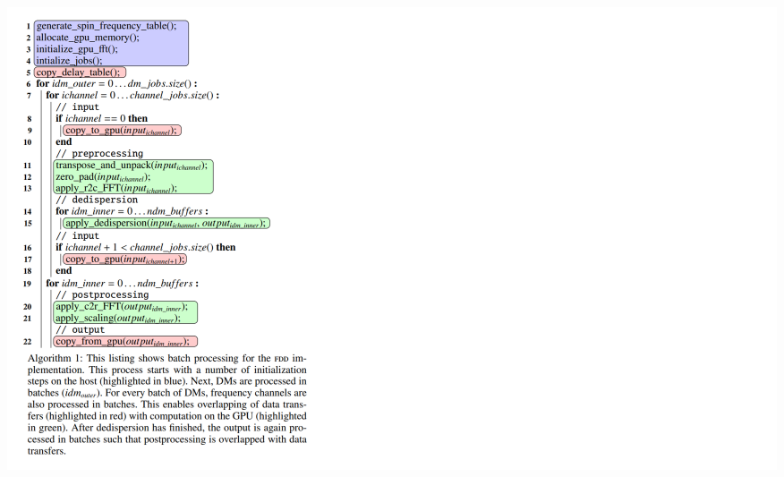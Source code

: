    <img src="Figures/image-20211008220352710.png" alt="image-20211008220352710" style="zoom:50%;" />
